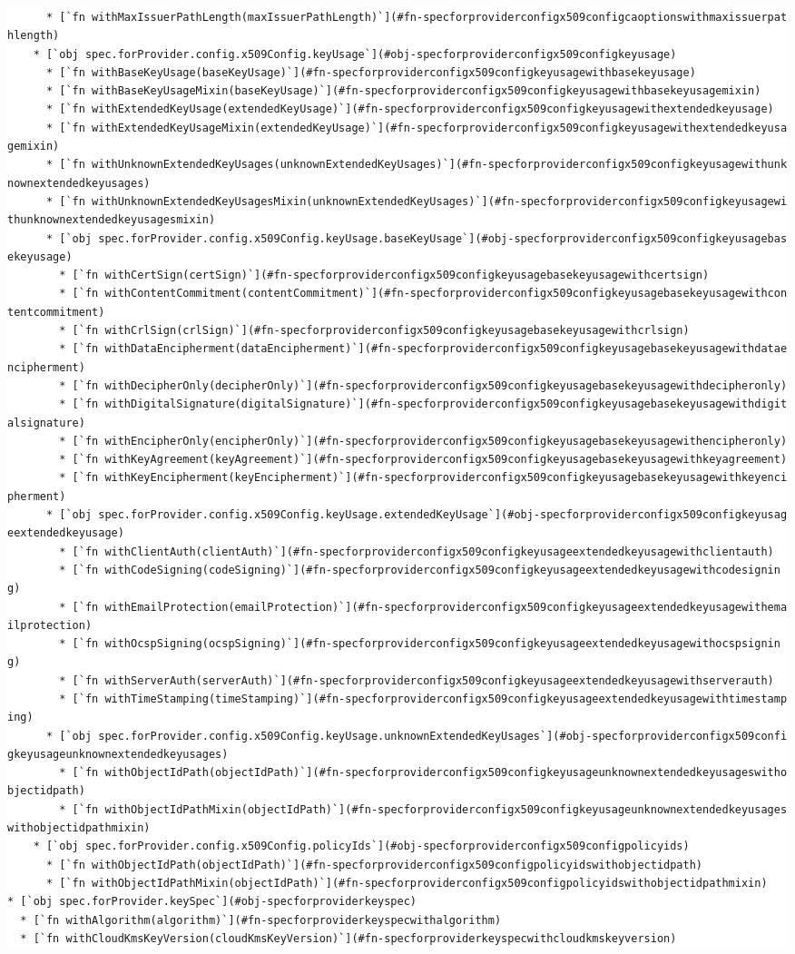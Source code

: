           * [`fn withMaxIssuerPathLength(maxIssuerPathLength)`](#fn-specforproviderconfigx509configcaoptionswithmaxissuerpathlength)
        * [`obj spec.forProvider.config.x509Config.keyUsage`](#obj-specforproviderconfigx509configkeyusage)
          * [`fn withBaseKeyUsage(baseKeyUsage)`](#fn-specforproviderconfigx509configkeyusagewithbasekeyusage)
          * [`fn withBaseKeyUsageMixin(baseKeyUsage)`](#fn-specforproviderconfigx509configkeyusagewithbasekeyusagemixin)
          * [`fn withExtendedKeyUsage(extendedKeyUsage)`](#fn-specforproviderconfigx509configkeyusagewithextendedkeyusage)
          * [`fn withExtendedKeyUsageMixin(extendedKeyUsage)`](#fn-specforproviderconfigx509configkeyusagewithextendedkeyusagemixin)
          * [`fn withUnknownExtendedKeyUsages(unknownExtendedKeyUsages)`](#fn-specforproviderconfigx509configkeyusagewithunknownextendedkeyusages)
          * [`fn withUnknownExtendedKeyUsagesMixin(unknownExtendedKeyUsages)`](#fn-specforproviderconfigx509configkeyusagewithunknownextendedkeyusagesmixin)
          * [`obj spec.forProvider.config.x509Config.keyUsage.baseKeyUsage`](#obj-specforproviderconfigx509configkeyusagebasekeyusage)
            * [`fn withCertSign(certSign)`](#fn-specforproviderconfigx509configkeyusagebasekeyusagewithcertsign)
            * [`fn withContentCommitment(contentCommitment)`](#fn-specforproviderconfigx509configkeyusagebasekeyusagewithcontentcommitment)
            * [`fn withCrlSign(crlSign)`](#fn-specforproviderconfigx509configkeyusagebasekeyusagewithcrlsign)
            * [`fn withDataEncipherment(dataEncipherment)`](#fn-specforproviderconfigx509configkeyusagebasekeyusagewithdataencipherment)
            * [`fn withDecipherOnly(decipherOnly)`](#fn-specforproviderconfigx509configkeyusagebasekeyusagewithdecipheronly)
            * [`fn withDigitalSignature(digitalSignature)`](#fn-specforproviderconfigx509configkeyusagebasekeyusagewithdigitalsignature)
            * [`fn withEncipherOnly(encipherOnly)`](#fn-specforproviderconfigx509configkeyusagebasekeyusagewithencipheronly)
            * [`fn withKeyAgreement(keyAgreement)`](#fn-specforproviderconfigx509configkeyusagebasekeyusagewithkeyagreement)
            * [`fn withKeyEncipherment(keyEncipherment)`](#fn-specforproviderconfigx509configkeyusagebasekeyusagewithkeyencipherment)
          * [`obj spec.forProvider.config.x509Config.keyUsage.extendedKeyUsage`](#obj-specforproviderconfigx509configkeyusageextendedkeyusage)
            * [`fn withClientAuth(clientAuth)`](#fn-specforproviderconfigx509configkeyusageextendedkeyusagewithclientauth)
            * [`fn withCodeSigning(codeSigning)`](#fn-specforproviderconfigx509configkeyusageextendedkeyusagewithcodesigning)
            * [`fn withEmailProtection(emailProtection)`](#fn-specforproviderconfigx509configkeyusageextendedkeyusagewithemailprotection)
            * [`fn withOcspSigning(ocspSigning)`](#fn-specforproviderconfigx509configkeyusageextendedkeyusagewithocspsigning)
            * [`fn withServerAuth(serverAuth)`](#fn-specforproviderconfigx509configkeyusageextendedkeyusagewithserverauth)
            * [`fn withTimeStamping(timeStamping)`](#fn-specforproviderconfigx509configkeyusageextendedkeyusagewithtimestamping)
          * [`obj spec.forProvider.config.x509Config.keyUsage.unknownExtendedKeyUsages`](#obj-specforproviderconfigx509configkeyusageunknownextendedkeyusages)
            * [`fn withObjectIdPath(objectIdPath)`](#fn-specforproviderconfigx509configkeyusageunknownextendedkeyusageswithobjectidpath)
            * [`fn withObjectIdPathMixin(objectIdPath)`](#fn-specforproviderconfigx509configkeyusageunknownextendedkeyusageswithobjectidpathmixin)
        * [`obj spec.forProvider.config.x509Config.policyIds`](#obj-specforproviderconfigx509configpolicyids)
          * [`fn withObjectIdPath(objectIdPath)`](#fn-specforproviderconfigx509configpolicyidswithobjectidpath)
          * [`fn withObjectIdPathMixin(objectIdPath)`](#fn-specforproviderconfigx509configpolicyidswithobjectidpathmixin)
    * [`obj spec.forProvider.keySpec`](#obj-specforproviderkeyspec)
      * [`fn withAlgorithm(algorithm)`](#fn-specforproviderkeyspecwithalgorithm)
      * [`fn withCloudKmsKeyVersion(cloudKmsKeyVersion)`](#fn-specforproviderkeyspecwithcloudkmskeyversion)